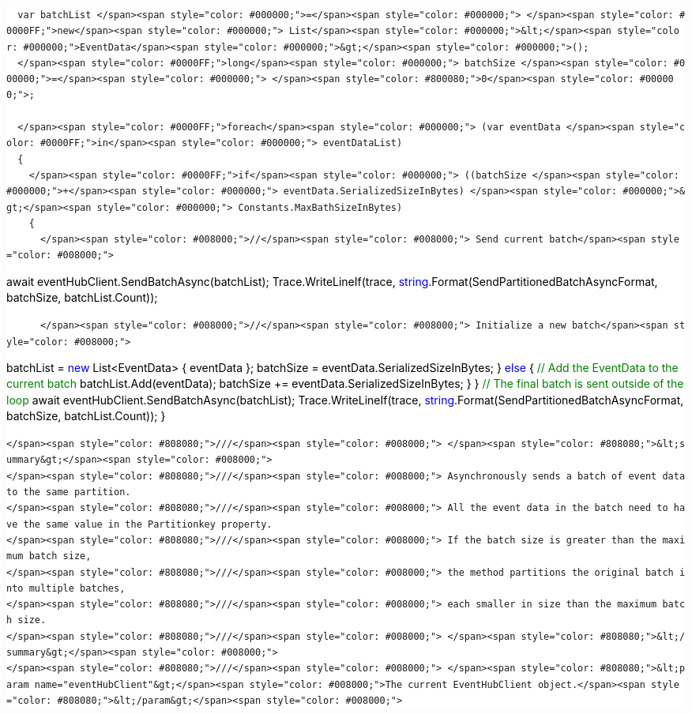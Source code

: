       var batchList </span><span style="color: #000000;">=</span><span style="color: #000000;"> </span><span style="color: #0000FF;">new</span><span style="color: #000000;"> List</span><span style="color: #000000;">&lt;</span><span style="color: #000000;">EventData</span><span style="color: #000000;">&gt;</span><span style="color: #000000;">();
      </span><span style="color: #0000FF;">long</span><span style="color: #000000;"> batchSize </span><span style="color: #000000;">=</span><span style="color: #000000;"> </span><span style="color: #800080;">0</span><span style="color: #000000;">;

      </span><span style="color: #0000FF;">foreach</span><span style="color: #000000;"> (var eventData </span><span style="color: #0000FF;">in</span><span style="color: #000000;"> eventDataList)
      {
        </span><span style="color: #0000FF;">if</span><span style="color: #000000;"> ((batchSize </span><span style="color: #000000;">+</span><span style="color: #000000;"> eventData.SerializedSizeInBytes) </span><span style="color: #000000;">&gt;</span><span style="color: #000000;"> Constants.MaxBathSizeInBytes)
        {
          </span><span style="color: #008000;">//</span><span style="color: #008000;"> Send current batch</span><span style="color: #008000;">
</span><span style="color: #000000;">          await eventHubClient.SendBatchAsync(batchList);
          Trace.WriteLineIf(trace, </span><span style="color: #0000FF;">string</span><span style="color: #000000;">.Format(SendPartitionedBatchAsyncFormat, batchSize, batchList.Count));

          </span><span style="color: #008000;">//</span><span style="color: #008000;"> Initialize a new batch</span><span style="color: #008000;">
</span><span style="color: #000000;">          batchList </span><span style="color: #000000;">=</span><span style="color: #000000;"> </span><span style="color: #0000FF;">new</span><span style="color: #000000;"> List</span><span style="color: #000000;">&lt;</span><span style="color: #000000;">EventData</span><span style="color: #000000;">&gt;</span><span style="color: #000000;"> { eventData };
          batchSize </span><span style="color: #000000;">=</span><span style="color: #000000;"> eventData.SerializedSizeInBytes;
        }
        </span><span style="color: #0000FF;">else</span><span style="color: #000000;">
        {
          </span><span style="color: #008000;">//</span><span style="color: #008000;"> Add the EventData to the current batch</span><span style="color: #008000;">
</span><span style="color: #000000;">          batchList.Add(eventData);
          batchSize </span><span style="color: #000000;">+=</span><span style="color: #000000;"> eventData.SerializedSizeInBytes;
        }
      }
      </span><span style="color: #008000;">//</span><span style="color: #008000;"> The final batch is sent outside of the loop</span><span style="color: #008000;">
</span><span style="color: #000000;">      await eventHubClient.SendBatchAsync(batchList);
      Trace.WriteLineIf(trace, </span><span style="color: #0000FF;">string</span><span style="color: #000000;">.Format(SendPartitionedBatchAsyncFormat, batchSize, batchList.Count));
    }

    </span><span style="color: #808080;">///</span><span style="color: #008000;"> </span><span style="color: #808080;">&lt;summary&gt;</span><span style="color: #008000;">
    </span><span style="color: #808080;">///</span><span style="color: #008000;"> Asynchronously sends a batch of event data to the same partition.
    </span><span style="color: #808080;">///</span><span style="color: #008000;"> All the event data in the batch need to have the same value in the Partitionkey property.
    </span><span style="color: #808080;">///</span><span style="color: #008000;"> If the batch size is greater than the maximum batch size, 
    </span><span style="color: #808080;">///</span><span style="color: #008000;"> the method partitions the original batch into multiple batches, 
    </span><span style="color: #808080;">///</span><span style="color: #008000;"> each smaller in size than the maximum batch size.
    </span><span style="color: #808080;">///</span><span style="color: #008000;"> </span><span style="color: #808080;">&lt;/summary&gt;</span><span style="color: #008000;">
    </span><span style="color: #808080;">///</span><span style="color: #008000;"> </span><span style="color: #808080;">&lt;param name="eventHubClient"&gt;</span><span style="color: #008000;">The current EventHubClient object.</span><span style="color: #808080;">&lt;/param&gt;</span><span style="color: #008000;">